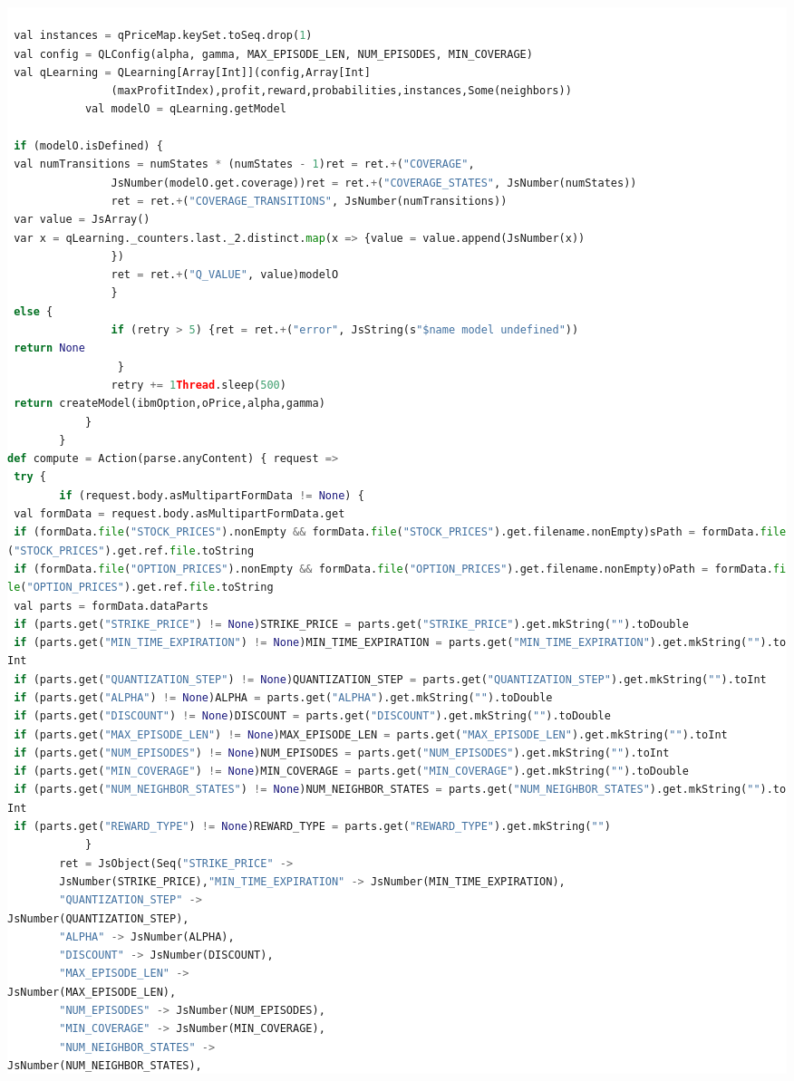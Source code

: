 ```py

 val instances = qPriceMap.keySet.toSeq.drop(1)
 val config = QLConfig(alpha, gamma, MAX_EPISODE_LEN, NUM_EPISODES, MIN_COVERAGE)
 val qLearning = QLearning[Array[Int]](config,Array[Int]                
                (maxProfitIndex),profit,reward,probabilities,instances,Some(neighbors))    
            val modelO = qLearning.getModel

 if (modelO.isDefined) {
 val numTransitions = numStates * (numStates - 1)ret = ret.+("COVERAGE",             
                JsNumber(modelO.get.coverage))ret = ret.+("COVERAGE_STATES", JsNumber(numStates))
                ret = ret.+("COVERAGE_TRANSITIONS", JsNumber(numTransitions))
 var value = JsArray()
 var x = qLearning._counters.last._2.distinct.map(x => {value = value.append(JsNumber(x))
                })    
                ret = ret.+("Q_VALUE", value)modelO
                } 
 else {
                if (retry > 5) {ret = ret.+("error", JsString(s"$name model undefined"))
 return None
                 }
                retry += 1Thread.sleep(500)
 return createModel(ibmOption,oPrice,alpha,gamma)
            }        
        }
def compute = Action(parse.anyContent) { request =>
 try {
        if (request.body.asMultipartFormData != None) {
 val formData = request.body.asMultipartFormData.get
 if (formData.file("STOCK_PRICES").nonEmpty && formData.file("STOCK_PRICES").get.filename.nonEmpty)sPath = formData.file("STOCK_PRICES").get.ref.file.toString
 if (formData.file("OPTION_PRICES").nonEmpty && formData.file("OPTION_PRICES").get.filename.nonEmpty)oPath = formData.file("OPTION_PRICES").get.ref.file.toString
 val parts = formData.dataParts
 if (parts.get("STRIKE_PRICE") != None)STRIKE_PRICE = parts.get("STRIKE_PRICE").get.mkString("").toDouble
 if (parts.get("MIN_TIME_EXPIRATION") != None)MIN_TIME_EXPIRATION = parts.get("MIN_TIME_EXPIRATION").get.mkString("").toInt
 if (parts.get("QUANTIZATION_STEP") != None)QUANTIZATION_STEP = parts.get("QUANTIZATION_STEP").get.mkString("").toInt
 if (parts.get("ALPHA") != None)ALPHA = parts.get("ALPHA").get.mkString("").toDouble
 if (parts.get("DISCOUNT") != None)DISCOUNT = parts.get("DISCOUNT").get.mkString("").toDouble
 if (parts.get("MAX_EPISODE_LEN") != None)MAX_EPISODE_LEN = parts.get("MAX_EPISODE_LEN").get.mkString("").toInt
 if (parts.get("NUM_EPISODES") != None)NUM_EPISODES = parts.get("NUM_EPISODES").get.mkString("").toInt
 if (parts.get("MIN_COVERAGE") != None)MIN_COVERAGE = parts.get("MIN_COVERAGE").get.mkString("").toDouble
 if (parts.get("NUM_NEIGHBOR_STATES") != None)NUM_NEIGHBOR_STATES = parts.get("NUM_NEIGHBOR_STATES").get.mkString("").toInt
 if (parts.get("REWARD_TYPE") != None)REWARD_TYPE = parts.get("REWARD_TYPE").get.mkString("")
            }
        ret = JsObject(Seq("STRIKE_PRICE" ->
        JsNumber(STRIKE_PRICE),"MIN_TIME_EXPIRATION" -> JsNumber(MIN_TIME_EXPIRATION),
        "QUANTIZATION_STEP" -> 
JsNumber(QUANTIZATION_STEP),
        "ALPHA" -> JsNumber(ALPHA),
        "DISCOUNT" -> JsNumber(DISCOUNT),
        "MAX_EPISODE_LEN" -> 
JsNumber(MAX_EPISODE_LEN),
        "NUM_EPISODES" -> JsNumber(NUM_EPISODES),
        "MIN_COVERAGE" -> JsNumber(MIN_COVERAGE),
        "NUM_NEIGHBOR_STATES" -> 
JsNumber(NUM_NEIGHBOR_STATES),
```